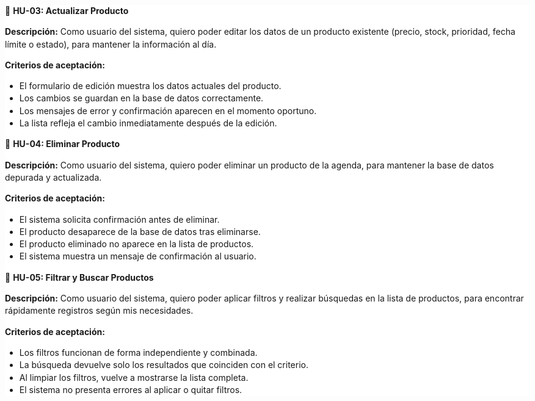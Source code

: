 📌 **HU-03: Actualizar Producto**

**Descripción:**
Como usuario del sistema, quiero poder editar los datos de un producto existente (precio, stock, prioridad, fecha límite o estado), para mantener la información al día.

**Criterios de aceptación:**
 - El formulario de edición muestra los datos actuales del producto.
 - Los cambios se guardan en la base de datos correctamente.
 - Los mensajes de error y confirmación aparecen en el momento oportuno.
 - La lista refleja el cambio inmediatamente después de la edición.

📌 **HU-04: Eliminar Producto**

**Descripción:**
Como usuario del sistema, quiero poder eliminar un producto de la agenda, para mantener la base de datos depurada y actualizada.

**Criterios de aceptación:**
 - El sistema solicita confirmación antes de eliminar.
 - El producto desaparece de la base de datos tras eliminarse.
 - El producto eliminado no aparece en la lista de productos.
 - El sistema muestra un mensaje de confirmación al usuario.

📌 **HU-05: Filtrar y Buscar Productos**

**Descripción:**
Como usuario del sistema, quiero poder aplicar filtros y realizar búsquedas en la lista de productos, para encontrar rápidamente registros según mis necesidades.

**Criterios de aceptación:**
 - Los filtros funcionan de forma independiente y combinada.
 - La búsqueda devuelve solo los resultados que coinciden con el criterio.
 - Al limpiar los filtros, vuelve a mostrarse la lista completa.
 - El sistema no presenta errores al aplicar o quitar filtros.

